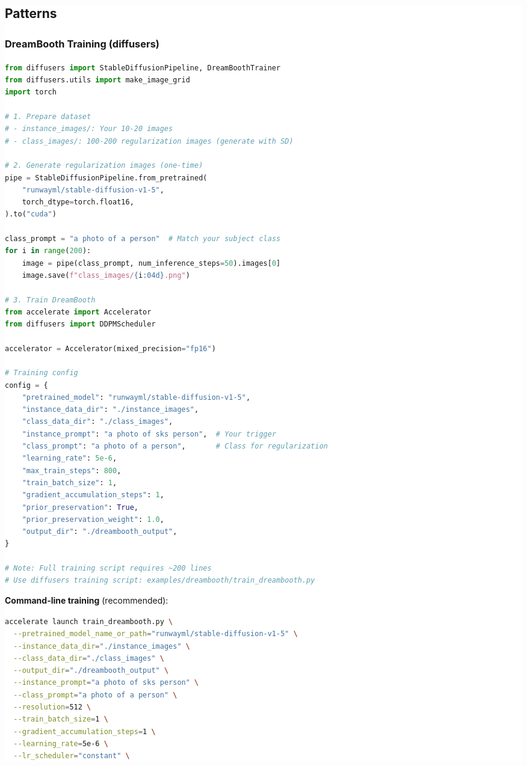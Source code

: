 ## Patterns

### DreamBooth Training (diffusers)

```python
from diffusers import StableDiffusionPipeline, DreamBoothTrainer
from diffusers.utils import make_image_grid
import torch

# 1. Prepare dataset
# - instance_images/: Your 10-20 images
# - class_images/: 100-200 regularization images (generate with SD)

# 2. Generate regularization images (one-time)
pipe = StableDiffusionPipeline.from_pretrained(
    "runwayml/stable-diffusion-v1-5",
    torch_dtype=torch.float16,
).to("cuda")

class_prompt = "a photo of a person"  # Match your subject class
for i in range(200):
    image = pipe(class_prompt, num_inference_steps=50).images[0]
    image.save(f"class_images/{i:04d}.png")

# 3. Train DreamBooth
from accelerate import Accelerator
from diffusers import DDPMScheduler

accelerator = Accelerator(mixed_precision="fp16")

# Training config
config = {
    "pretrained_model": "runwayml/stable-diffusion-v1-5",
    "instance_data_dir": "./instance_images",
    "class_data_dir": "./class_images",
    "instance_prompt": "a photo of sks person",  # Your trigger
    "class_prompt": "a photo of a person",       # Class for regularization
    "learning_rate": 5e-6,
    "max_train_steps": 800,
    "train_batch_size": 1,
    "gradient_accumulation_steps": 1,
    "prior_preservation": True,
    "prior_preservation_weight": 1.0,
    "output_dir": "./dreambooth_output",
}

# Note: Full training script requires ~200 lines
# Use diffusers training script: examples/dreambooth/train_dreambooth.py
```

**Command-line training** (recommended):
```bash
accelerate launch train_dreambooth.py \
  --pretrained_model_name_or_path="runwayml/stable-diffusion-v1-5" \
  --instance_data_dir="./instance_images" \
  --class_data_dir="./class_images" \
  --output_dir="./dreambooth_output" \
  --instance_prompt="a photo of sks person" \
  --class_prompt="a photo of a person" \
  --resolution=512 \
  --train_batch_size=1 \
  --gradient_accumulation_steps=1 \
  --learning_rate=5e-6 \
  --lr_scheduler="constant" \
```